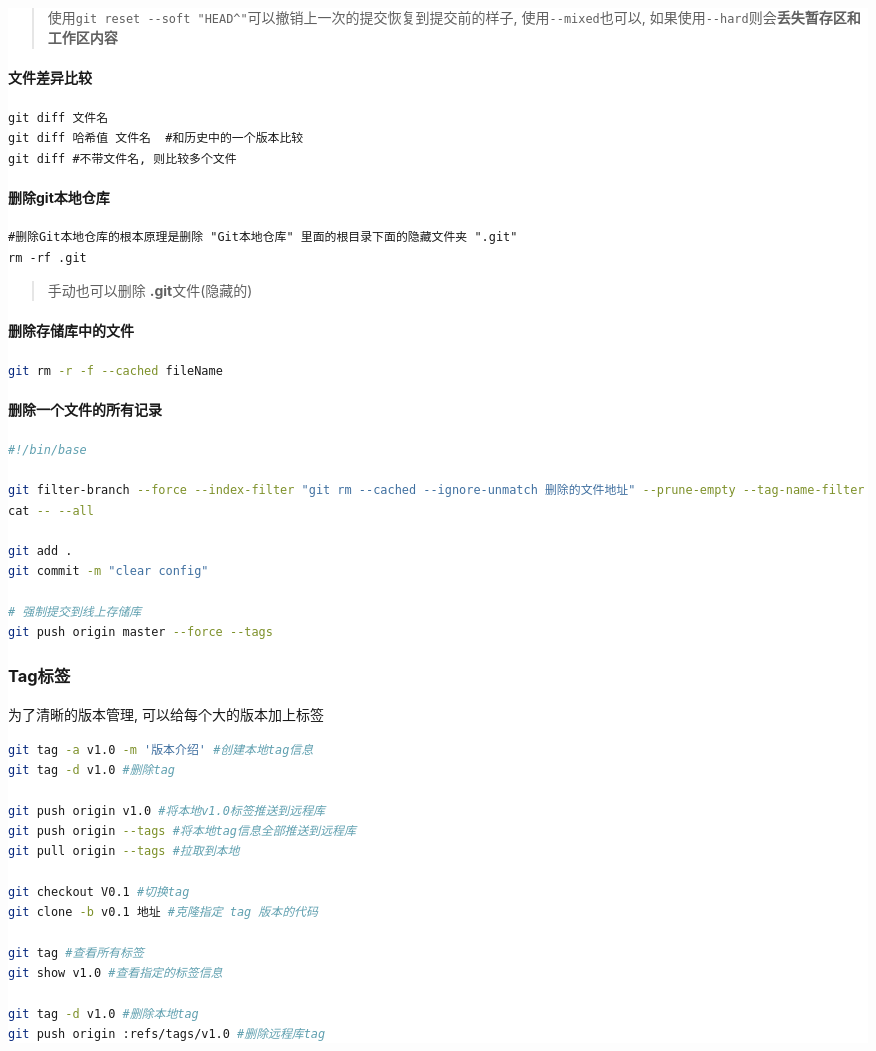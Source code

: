 > 使用`git reset --soft "HEAD^"`可以撤销上一次的提交恢复到提交前的样子, 使用`--mixed`也可以, 如果使用`--hard`则会**丢失暂存区和工作区内容**

#### 文件差异比较

```shell
git diff 文件名
git diff 哈希值 文件名  #和历史中的一个版本比较
git diff #不带文件名, 则比较多个文件
```

#### 删除git本地仓库

```shell
#删除Git本地仓库的根本原理是删除 "Git本地仓库" 里面的根目录下面的隐藏文件夹 ".git" 
rm -rf .git
```

> 手动也可以删除 **.git**文件(隐藏的)

#### 删除存储库中的文件

```sh
git rm -r -f --cached fileName
```

#### 删除一个文件的所有记录

```sh
#!/bin/base

git filter-branch --force --index-filter "git rm --cached --ignore-unmatch 删除的文件地址" --prune-empty --tag-name-filter cat -- --all

git add .
git commit -m "clear config"

# 强制提交到线上存储库
git push origin master --force --tags
```

### Tag标签

为了清晰的版本管理, 可以给每个大的版本加上标签

```sh
git tag -a v1.0 -m '版本介绍' #创建本地tag信息
git tag -d v1.0 #删除tag

git push origin v1.0 #将本地v1.0标签推送到远程库
git push origin --tags #将本地tag信息全部推送到远程库
git pull origin --tags #拉取到本地

git checkout V0.1 #切换tag
git clone -b v0.1 地址 #克隆指定 tag 版本的代码

git tag #查看所有标签
git show v1.0 #查看指定的标签信息

git tag -d v1.0 #删除本地tag
git push origin :refs/tags/v1.0 #删除远程库tag
```
